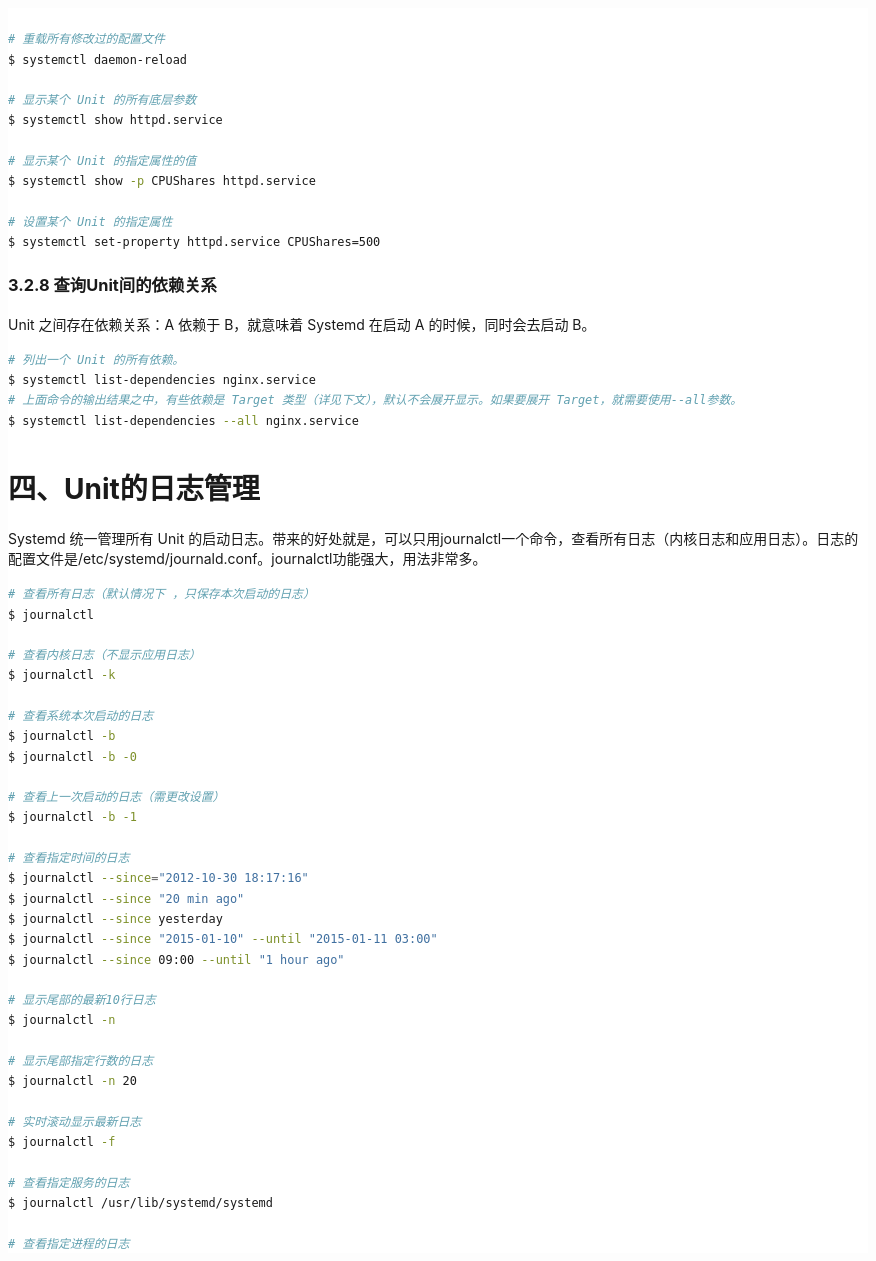 ```bash

# 重载所有修改过的配置文件
$ systemctl daemon-reload

# 显示某个 Unit 的所有底层参数
$ systemctl show httpd.service

# 显示某个 Unit 的指定属性的值
$ systemctl show -p CPUShares httpd.service

# 设置某个 Unit 的指定属性
$ systemctl set-property httpd.service CPUShares=500
```

### 3.2.8 查询Unit间的依赖关系

Unit 之间存在依赖关系：A 依赖于 B，就意味着 Systemd 在启动 A 的时候，同时会去启动 B。

```bash
# 列出一个 Unit 的所有依赖。
$ systemctl list-dependencies nginx.service
# 上面命令的输出结果之中，有些依赖是 Target 类型（详见下文），默认不会展开显示。如果要展开 Target，就需要使用--all参数。
$ systemctl list-dependencies --all nginx.service
```

# 四、Unit的日志管理

Systemd 统一管理所有 Unit 的启动日志。带来的好处就是，可以只用journalctl一个命令，查看所有日志（内核日志和应用日志）。日志的配置文件是/etc/systemd/journald.conf。journalctl功能强大，用法非常多。

```bash
# 查看所有日志（默认情况下 ，只保存本次启动的日志）
$ journalctl

# 查看内核日志（不显示应用日志）
$ journalctl -k

# 查看系统本次启动的日志
$ journalctl -b
$ journalctl -b -0

# 查看上一次启动的日志（需更改设置）
$ journalctl -b -1

# 查看指定时间的日志
$ journalctl --since="2012-10-30 18:17:16"
$ journalctl --since "20 min ago"
$ journalctl --since yesterday
$ journalctl --since "2015-01-10" --until "2015-01-11 03:00"
$ journalctl --since 09:00 --until "1 hour ago"

# 显示尾部的最新10行日志
$ journalctl -n

# 显示尾部指定行数的日志
$ journalctl -n 20

# 实时滚动显示最新日志
$ journalctl -f

# 查看指定服务的日志
$ journalctl /usr/lib/systemd/systemd

# 查看指定进程的日志
```